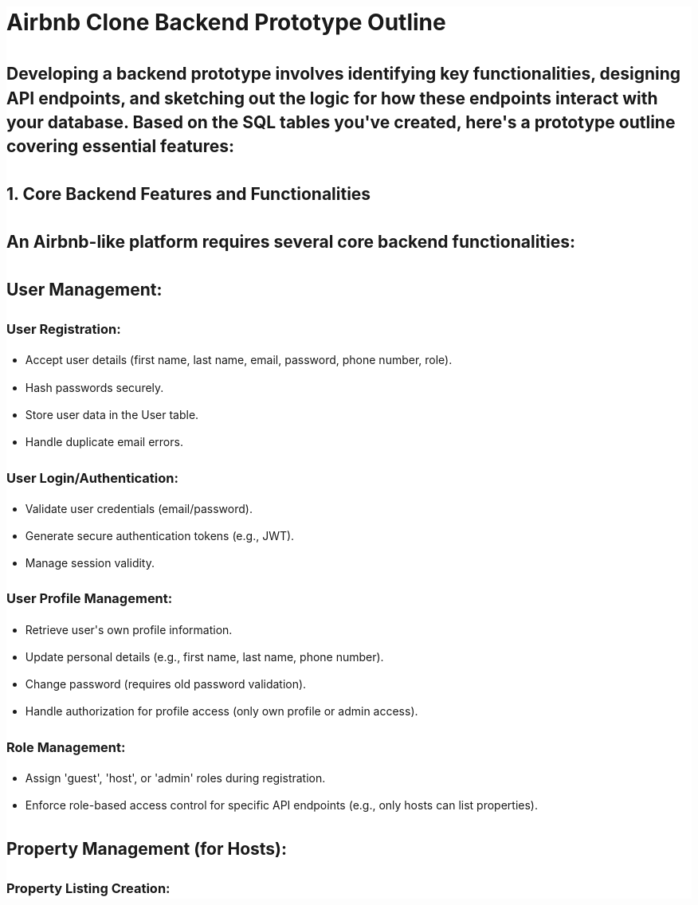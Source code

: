 # Airbnb Clone Backend Prototype Outline
## Developing a backend prototype involves identifying key functionalities, designing API endpoints, and sketching out the logic for how these endpoints interact with your database. Based on the SQL tables you've created, here's a prototype outline covering essential features:

## 1. Core Backend Features and Functionalities
## An Airbnb-like platform requires several core backend functionalities:

 ## User Management:

### User Registration:

* Accept user details (first name, last name, email, password, phone number, role).

* Hash passwords securely.

* Store user data in the User table.

* Handle duplicate email errors.

### User Login/Authentication:

* Validate user credentials (email/password).

* Generate secure authentication tokens (e.g., JWT).

* Manage session validity.

### User Profile Management:

* Retrieve user's own profile information.

* Update personal details (e.g., first name, last name, phone number).

* Change password (requires old password validation).

* Handle authorization for profile access (only own profile or admin access).

### Role Management:

* Assign 'guest', 'host', or 'admin' roles during registration.

* Enforce role-based access control for specific API endpoints (e.g., only hosts can list properties).

## Property Management (for Hosts):

### Property Listing Creation:
